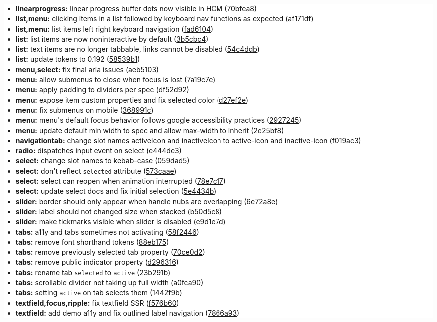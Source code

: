 * **linearprogress:** linear progress buffer dots now visible in HCM ([70bfea8](https://github.com/material-components/material-web/commit/70bfea873818d321343649df36046931c8eaab25))
* **list,menu:** clicking items in a list followed by keyboard nav functions as expected ([af171df](https://github.com/material-components/material-web/commit/af171df086d73094df4fa01ba052ffdef06a1197))
* **list,menu:** list items left right keyboard navigation ([fad6104](https://github.com/material-components/material-web/commit/fad61043914463f3e385bf786f6a6ff0b4d0c60c))
* **list:** list items are now noninteractive by default ([3b5cbc4](https://github.com/material-components/material-web/commit/3b5cbc4ede8c32066a76087870f08b55a246d13a))
* **list:** text items are no longer tabbable, links cannot be disabled ([54c4ddb](https://github.com/material-components/material-web/commit/54c4ddba4c13be05de08a64f635a0cf11fbb33cb))
* **list:** update tokens to 0.192 ([58539b1](https://github.com/material-components/material-web/commit/58539b156984d7bbbbb4a534230d796596984323))
* **menu,select:** fix final aria issues ([aeb5103](https://github.com/material-components/material-web/commit/aeb5103e1c6342d565f4af01da1f9d3fb59c50a6))
* **menu:** allow submenus to close when focus is lost ([7a19c7e](https://github.com/material-components/material-web/commit/7a19c7e97a40103e65697c1f669d887b176f1cc6))
* **menu:** apply padding to dividers per spec ([df52d92](https://github.com/material-components/material-web/commit/df52d927242fc13828f58fd10b495c586ce92324))
* **menu:** expose item custom properties and fix selected color ([d27ef2e](https://github.com/material-components/material-web/commit/d27ef2e059454624293c0a6ce7ee6d25afde8d5d))
* **menu:** fix submenus on mobile ([368991c](https://github.com/material-components/material-web/commit/368991ce306e904959a5d53e49293a8a683c46a1))
* **menu:** menu's default focus behavior follows google accessibility practices ([2927245](https://github.com/material-components/material-web/commit/29272451146afcb918237c11e8b7d7ef715a4675))
* **menu:** update default min width to spec and allow max-width to inherit ([2e25bf8](https://github.com/material-components/material-web/commit/2e25bf8ce2979de4a5bccabc244fd4ca715ecebc))
* **navigationtab:** change slot names activeIcon and inactiveIcon to active-icon and inactive-icon ([f019ac3](https://github.com/material-components/material-web/commit/f019ac37fe07da0a0a75821ce955dc6c6cbdc3c9))
* **radio:** dispatches input event on select ([e444de3](https://github.com/material-components/material-web/commit/e444de3c0264697e2fc094c35ae59808a04ff29f))
* **select:** change slot names to kebab-case ([059dad5](https://github.com/material-components/material-web/commit/059dad5d44ed43f4c84e754ce73f10b24bbbd1ae))
* **select:** don't reflect `selected` attribute ([573caae](https://github.com/material-components/material-web/commit/573caaee1b7fe64b57b84e2b287b6c5c74666de1))
* **select:** select can reopen when animation interrupted ([78e7c17](https://github.com/material-components/material-web/commit/78e7c1742f04437eee3f804cc73de9d3ffaaf1bb))
* **select:** update select docs and fix initial selection ([5e4434b](https://github.com/material-components/material-web/commit/5e4434bfed93db4ea0b02f3987483860ed7b2411))
* **slider:** border should only appear when handle nubs are overlapping ([6e72a8e](https://github.com/material-components/material-web/commit/6e72a8e5f4d118992fd110e19a02a2a3b2e31dc9))
* **slider:** label should not changed size when stacked ([b50d5c8](https://github.com/material-components/material-web/commit/b50d5c87b33f0a46bc98e2d362abc0656fdbc424))
* **slider:** make tickmarks visible when slider is disabled ([e9d1e7d](https://github.com/material-components/material-web/commit/e9d1e7d3c4ff937ed4f8913ab7280aee28a9e3eb))
* **tabs:** a11y and tabs sometimes not activating ([58f2446](https://github.com/material-components/material-web/commit/58f24462467b549c810554d8bc78480673d36e3d))
* **tabs:** remove font shorthand tokens ([88eb175](https://github.com/material-components/material-web/commit/88eb1759c50863eb444bc45dc28aa861beb8f853))
* **tabs:** remove previously selected tab property ([70ce0d2](https://github.com/material-components/material-web/commit/70ce0d2779e2310d28351141296106dbcb526255))
* **tabs:** remove public indicator property ([d296316](https://github.com/material-components/material-web/commit/d296316a2b69beff48ceb89dfc9b79bd475b0122))
* **tabs:** rename tab `selected` to `active` ([23b291b](https://github.com/material-components/material-web/commit/23b291b2ddf2450875868679ef7a288e770920bc))
* **tabs:** scrollable divider not taking up full width ([a0fca90](https://github.com/material-components/material-web/commit/a0fca90bdf8a8254ed6f28802b7d58248e24f889))
* **tabs:** setting `active` on tab selects them ([1442f9b](https://github.com/material-components/material-web/commit/1442f9b223761f0202b3c935159bc0b26bb0a16d))
* **textfield,focus,ripple:** fix textfield SSR ([f576b60](https://github.com/material-components/material-web/commit/f576b60aecf8f0e01746c61f6a4319922d1753e8))
* **textfield:** add demo a11y and fix outlined label navigation ([7866a93](https://github.com/material-components/material-web/commit/7866a939b95e10e5e5dafa5e4098370971e78e8b))